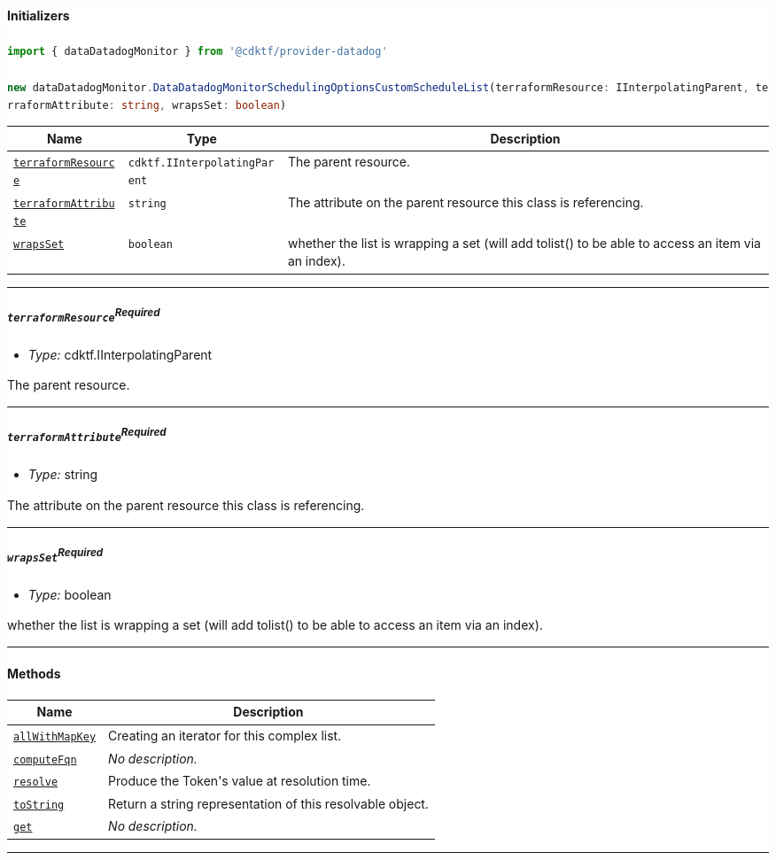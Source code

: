 #### Initializers <a name="Initializers" id="@cdktf/provider-datadog.dataDatadogMonitor.DataDatadogMonitorSchedulingOptionsCustomScheduleList.Initializer"></a>

```typescript
import { dataDatadogMonitor } from '@cdktf/provider-datadog'

new dataDatadogMonitor.DataDatadogMonitorSchedulingOptionsCustomScheduleList(terraformResource: IInterpolatingParent, terraformAttribute: string, wrapsSet: boolean)
```

| **Name** | **Type** | **Description** |
| --- | --- | --- |
| <code><a href="#@cdktf/provider-datadog.dataDatadogMonitor.DataDatadogMonitorSchedulingOptionsCustomScheduleList.Initializer.parameter.terraformResource">terraformResource</a></code> | <code>cdktf.IInterpolatingParent</code> | The parent resource. |
| <code><a href="#@cdktf/provider-datadog.dataDatadogMonitor.DataDatadogMonitorSchedulingOptionsCustomScheduleList.Initializer.parameter.terraformAttribute">terraformAttribute</a></code> | <code>string</code> | The attribute on the parent resource this class is referencing. |
| <code><a href="#@cdktf/provider-datadog.dataDatadogMonitor.DataDatadogMonitorSchedulingOptionsCustomScheduleList.Initializer.parameter.wrapsSet">wrapsSet</a></code> | <code>boolean</code> | whether the list is wrapping a set (will add tolist() to be able to access an item via an index). |

---

##### `terraformResource`<sup>Required</sup> <a name="terraformResource" id="@cdktf/provider-datadog.dataDatadogMonitor.DataDatadogMonitorSchedulingOptionsCustomScheduleList.Initializer.parameter.terraformResource"></a>

- *Type:* cdktf.IInterpolatingParent

The parent resource.

---

##### `terraformAttribute`<sup>Required</sup> <a name="terraformAttribute" id="@cdktf/provider-datadog.dataDatadogMonitor.DataDatadogMonitorSchedulingOptionsCustomScheduleList.Initializer.parameter.terraformAttribute"></a>

- *Type:* string

The attribute on the parent resource this class is referencing.

---

##### `wrapsSet`<sup>Required</sup> <a name="wrapsSet" id="@cdktf/provider-datadog.dataDatadogMonitor.DataDatadogMonitorSchedulingOptionsCustomScheduleList.Initializer.parameter.wrapsSet"></a>

- *Type:* boolean

whether the list is wrapping a set (will add tolist() to be able to access an item via an index).

---

#### Methods <a name="Methods" id="Methods"></a>

| **Name** | **Description** |
| --- | --- |
| <code><a href="#@cdktf/provider-datadog.dataDatadogMonitor.DataDatadogMonitorSchedulingOptionsCustomScheduleList.allWithMapKey">allWithMapKey</a></code> | Creating an iterator for this complex list. |
| <code><a href="#@cdktf/provider-datadog.dataDatadogMonitor.DataDatadogMonitorSchedulingOptionsCustomScheduleList.computeFqn">computeFqn</a></code> | *No description.* |
| <code><a href="#@cdktf/provider-datadog.dataDatadogMonitor.DataDatadogMonitorSchedulingOptionsCustomScheduleList.resolve">resolve</a></code> | Produce the Token's value at resolution time. |
| <code><a href="#@cdktf/provider-datadog.dataDatadogMonitor.DataDatadogMonitorSchedulingOptionsCustomScheduleList.toString">toString</a></code> | Return a string representation of this resolvable object. |
| <code><a href="#@cdktf/provider-datadog.dataDatadogMonitor.DataDatadogMonitorSchedulingOptionsCustomScheduleList.get">get</a></code> | *No description.* |

---